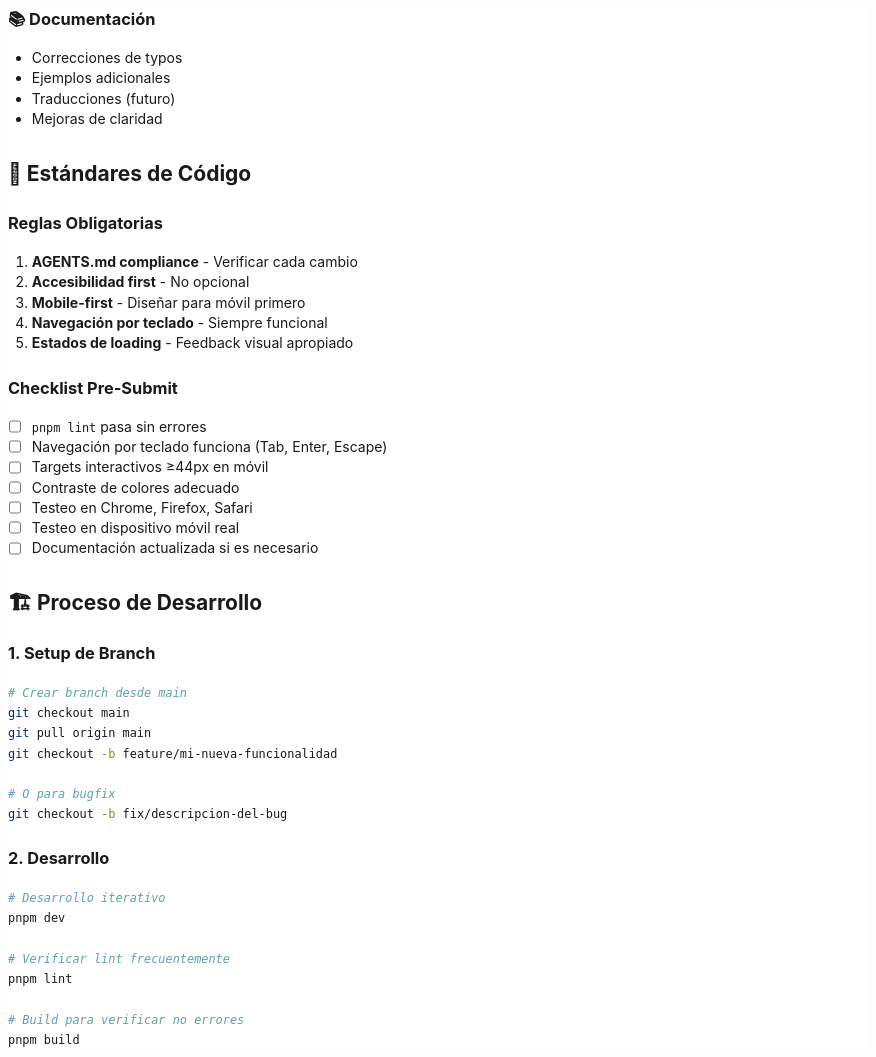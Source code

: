 ### 📚 Documentación
- Correcciones de typos
- Ejemplos adicionales
- Traducciones (futuro)
- Mejoras de claridad

## 🎯 Estándares de Código

### Reglas Obligatorias
1. **AGENTS.md compliance** - Verificar cada cambio
2. **Accesibilidad first** - No opcional
3. **Mobile-first** - Diseñar para móvil primero
4. **Navegación por teclado** - Siempre funcional
5. **Estados de loading** - Feedback visual apropiado

### Checklist Pre-Submit
- [ ] `pnpm lint` pasa sin errores
- [ ] Navegación por teclado funciona (Tab, Enter, Escape)
- [ ] Targets interactivos ≥44px en móvil
- [ ] Contraste de colores adecuado
- [ ] Testeo en Chrome, Firefox, Safari
- [ ] Testeo en dispositivo móvil real
- [ ] Documentación actualizada si es necesario

## 🏗️ Proceso de Desarrollo

### 1. Setup de Branch
```bash
# Crear branch desde main
git checkout main
git pull origin main
git checkout -b feature/mi-nueva-funcionalidad

# O para bugfix
git checkout -b fix/descripcion-del-bug
```

### 2. Desarrollo
```bash
# Desarrollo iterativo
pnpm dev

# Verificar lint frecuentemente
pnpm lint

# Build para verificar no errores
pnpm build
```
